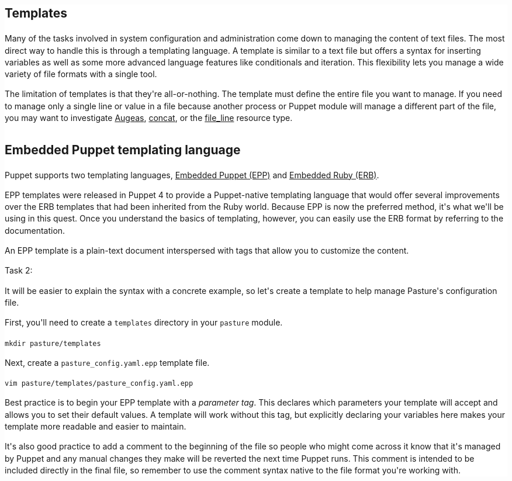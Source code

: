## Templates

Many of the tasks involved in system configuration and administration come down
to managing the content of text files. The most direct way to handle this is
through a templating language. A template is similar to a text file but offers
a syntax for inserting variables as well as some more advanced language
features like conditionals and iteration. This flexibility lets you manage a
wide variety of file formats with a single tool.

The limitation of templates is that they're all-or-nothing. The template must
define the entire file you want to manage. If you need to manage only a single
line or value in a file because another process or Puppet module will manage a
different part of the file, you may want to investigate
[Augeas](https://docs.puppet.com/guides/augeas.html),
[concat](https://forge.puppet.com/puppetlabs/concat), or the
[file_line](https://forge.puppet.com/puppetlabs/stdlib#file_line) resource
type.

## Embedded Puppet templating language

Puppet supports two templating languages, [Embedded Puppet
(EPP)](https://docs.puppet.com/puppet/latest/lang_template_epp.html) and
[Embedded Ruby
(ERB)](https://docs.puppet.com/puppet/latest/lang_template_erb.html).

EPP templates were released in Puppet 4 to provide a Puppet-native templating
language that would offer several improvements over the ERB templates that had
been inherited from the Ruby world. Because EPP is now the preferred method,
it's what we'll be using in this quest. Once you understand the basics of
templating, however, you can easily use the ERB format by referring to the
documentation.

An EPP template is a plain-text document interspersed with tags that allow
you to customize the content.

<div class = "lvm-task-number"><p>Task 2:</p></div>

It will be easier to explain the syntax with a concrete example, so let's create
a template to help manage Pasture's configuration file.

First, you'll need to create a `templates` directory in your `pasture` module.

    mkdir pasture/templates

Next, create a `pasture_config.yaml.epp` template file.

    vim pasture/templates/pasture_config.yaml.epp

Best practice is to begin your EPP template with a *parameter tag*. This
declares which parameters your template will accept and allows you to set their
default values. A template will work without this tag, but explicitly declaring
your variables here makes your template more readable and easier to
maintain.

It's also good practice to add a comment to the beginning of the file so
people who might come across it know that it's managed by Puppet and any manual
changes they make will be reverted the next time Puppet runs. This comment is
intended to be included directly in the final file, so remember to use the
comment syntax native to the file format you're working with.
